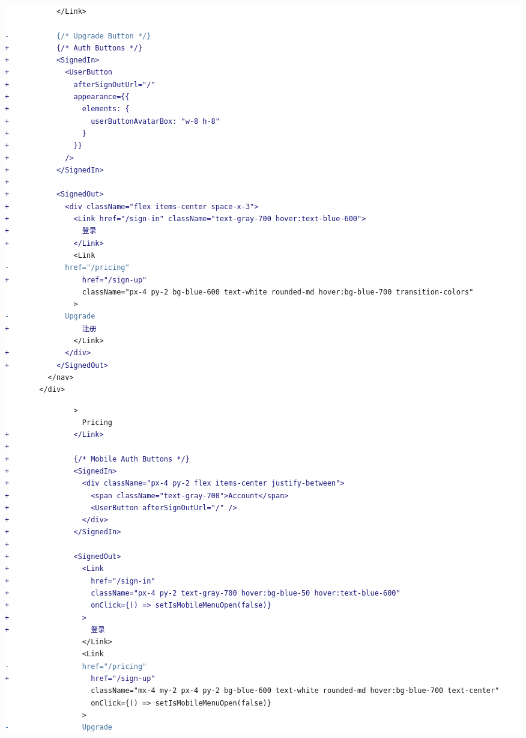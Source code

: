 ```diff
            </Link>
  
-           {/* Upgrade Button */}
+           {/* Auth Buttons */}
+           <SignedIn>
+             <UserButton 
+               afterSignOutUrl="/"
+               appearance={{
+                 elements: {
+                   userButtonAvatarBox: "w-8 h-8"
+                 }
+               }}
+             />
+           </SignedIn>
+           
+           <SignedOut>
+             <div className="flex items-center space-x-3">
+               <Link href="/sign-in" className="text-gray-700 hover:text-blue-600">
+                 登录
+               </Link>
                <Link 
-             href="/pricing" 
+                 href="/sign-up" 
                  className="px-4 py-2 bg-blue-600 text-white rounded-md hover:bg-blue-700 transition-colors"
                >
-             Upgrade
+                 注册
                </Link>
+             </div>
+           </SignedOut>
          </nav>
        </div>
```

```diff
                >
                  Pricing
+               </Link>
+               
+               {/* Mobile Auth Buttons */}
+               <SignedIn>
+                 <div className="px-4 py-2 flex items-center justify-between">
+                   <span className="text-gray-700">Account</span>
+                   <UserButton afterSignOutUrl="/" />
+                 </div>
+               </SignedIn>
+               
+               <SignedOut>
+                 <Link
+                   href="/sign-in"
+                   className="px-4 py-2 text-gray-700 hover:bg-blue-50 hover:text-blue-600"
+                   onClick={() => setIsMobileMenuOpen(false)}
+                 >
+                   登录
                  </Link>
                  <Link
-                 href="/pricing"
+                   href="/sign-up"
                    className="mx-4 my-2 px-4 py-2 bg-blue-600 text-white rounded-md hover:bg-blue-700 text-center"
                    onClick={() => setIsMobileMenuOpen(false)}
                  >
-                 Upgrade
```